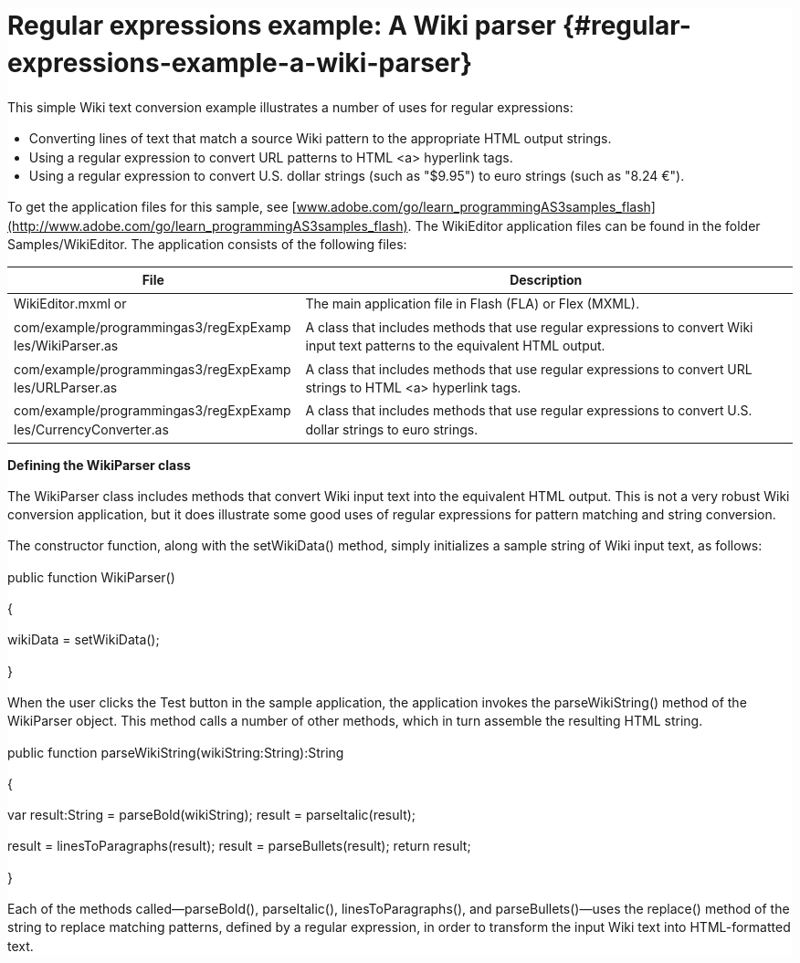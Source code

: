 # Regular expressions example: A Wiki parser {#regular-expressions-example-a-wiki-parser}

This simple Wiki text conversion example illustrates a number of uses for regular expressions:

*   Converting lines of text that match a source Wiki pattern to the appropriate HTML output strings.
*   Using a regular expression to convert URL patterns to HTML &lt;a&gt; hyperlink tags.
*   Using a regular expression to convert U.S. dollar strings (such as &quot;$9.95&quot;) to euro strings (such as &quot;8.24 €&quot;).

To get the application files for this sample, see [www.adobe.com/go/learn_programmingAS3samples_flash](http://www.adobe.com/go/learn_programmingAS3samples_flash). The WikiEditor application files can be found in the folder Samples/WikiEditor. The application consists of the following files:

| **File** | **Description** |
| --- | --- |
| WikiEditor.mxml or | The main application file in Flash (FLA) or Flex (MXML). |
| com/example/programmingas3/regExpExamples/WikiParser.as | A class that includes methods that use regular expressions to convert Wiki input text patterns to the equivalent HTML output. |
| com/example/programmingas3/regExpExamples/URLParser.as | A class that includes methods that use regular expressions to convert URL strings to HTML &lt;a&gt; hyperlink tags. |
| com/example/programmingas3/regExpExamples/CurrencyConverter.as | A class that includes methods that use regular expressions to convert U.S. dollar strings to euro strings. |

**Defining the WikiParser class**

The WikiParser class includes methods that convert Wiki input text into the equivalent HTML output. This is not a very robust Wiki conversion application, but it does illustrate some good uses of regular expressions for pattern matching and string conversion.

The constructor function, along with the setWikiData() method, simply initializes a sample string of Wiki input text, as follows:

public function WikiParser()

{

wikiData = setWikiData();

}

When the user clicks the Test button in the sample application, the application invokes the parseWikiString() method of the WikiParser object. This method calls a number of other methods, which in turn assemble the resulting HTML string.

public function parseWikiString(wikiString:String):String

{

var result:String = parseBold(wikiString); result = parseItalic(result);

result = linesToParagraphs(result); result = parseBullets(result); return result;

}

Each of the methods called—parseBold(), parseItalic(), linesToParagraphs(), and parseBullets()—uses the replace() method of the string to replace matching patterns, defined by a regular expression, in order to transform the input Wiki text into HTML-formatted text.
